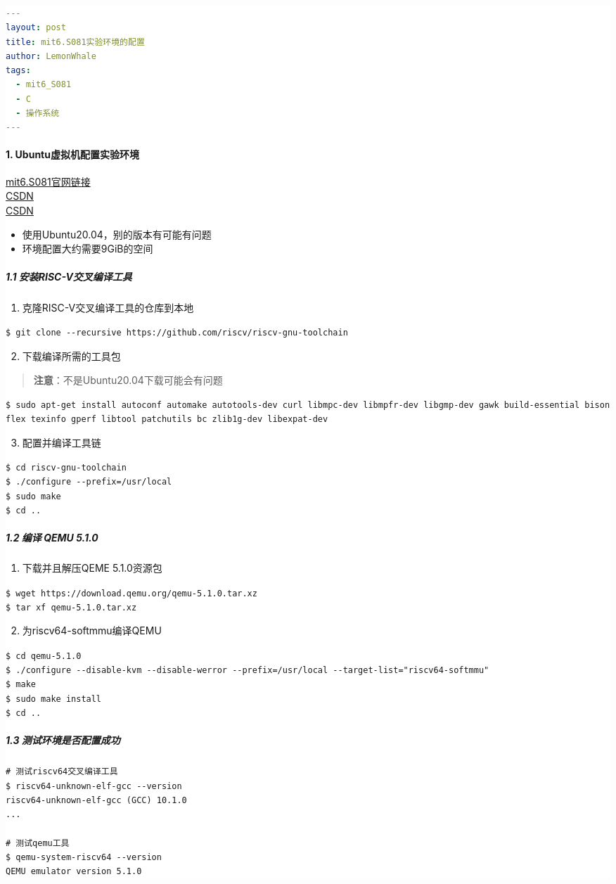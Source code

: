 ```yaml
---
layout: post
title: mit6.S081实验环境的配置
author: LemonWhale
tags:
  - mit6_S081
  - C
  - 操作系统
---
```

#### 1. Ubuntu虚拟机配置实验环境
[mit6.S081官网链接](https://pdos.csail.mit.edu/6.S081/2020/tools.html)    
[CSDN](https://blog.csdn.net/weixin_48283247/article/details/119611432)     
[CSDN](https://www.cnblogs.com/dongxb/p/15225223.html)    

- 使用Ubuntu20.04，别的版本有可能有问题
- 环境配置大约需要9GiB的空间
##### 1.1 安装RISC-V交叉编译工具
1. 克隆RISC-V交叉编译工具的仓库到本地
```Shell
$ git clone --recursive https://github.com/riscv/riscv-gnu-toolchain
```
2. 下载编译所需的工具包
>**注意**：不是Ubuntu20.04下载可能会有问题
```Shell
$ sudo apt-get install autoconf automake autotools-dev curl libmpc-dev libmpfr-dev libgmp-dev gawk build-essential bison flex texinfo gperf libtool patchutils bc zlib1g-dev libexpat-dev
```
3. 配置并编译工具链
```Shell
$ cd riscv-gnu-toolchain
$ ./configure --prefix=/usr/local
$ sudo make
$ cd ..
```
##### 1.2 编译 QEMU 5.1.0
1. 下载并且解压QEME 5.1.0资源包
```Shell
$ wget https://download.qemu.org/qemu-5.1.0.tar.xz
$ tar xf qemu-5.1.0.tar.xz
```
2. 为riscv64-softmmu编译QEMU
```Shell
$ cd qemu-5.1.0
$ ./configure --disable-kvm --disable-werror --prefix=/usr/local --target-list="riscv64-softmmu"
$ make
$ sudo make install
$ cd ..
```
##### 1.3 测试环境是否配置成功
```Shell
# 测试riscv64交叉编译工具
$ riscv64-unknown-elf-gcc --version
riscv64-unknown-elf-gcc (GCC) 10.1.0
...

# 测试qemu工具
$ qemu-system-riscv64 --version
QEMU emulator version 5.1.0
```
